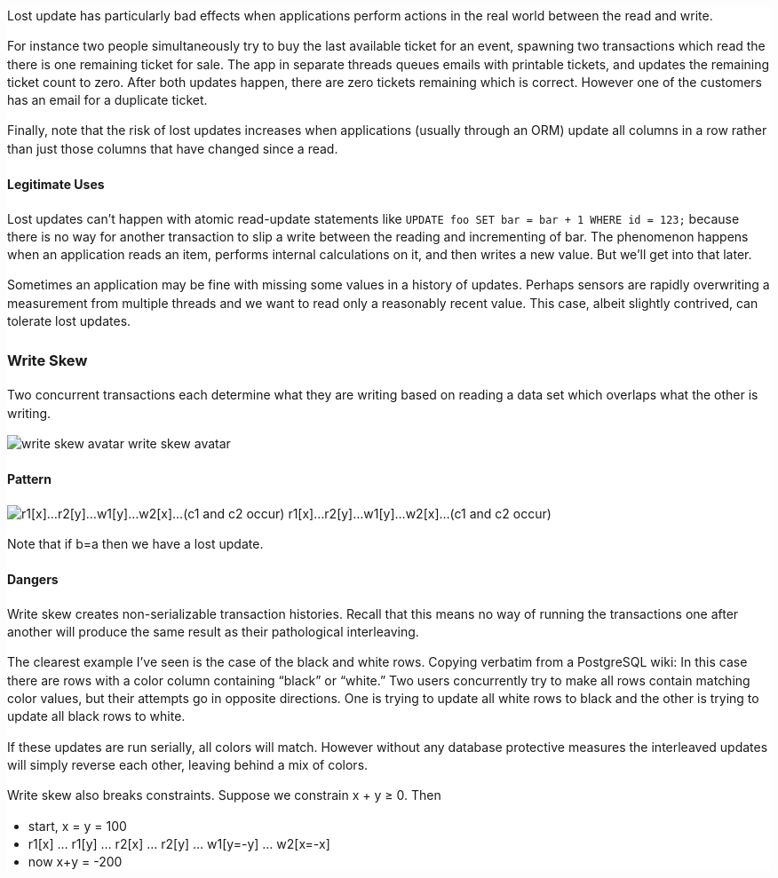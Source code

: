Lost update has particularly bad effects when applications perform actions in the real world between the read and write.

For instance two people simultaneously try to buy the last available ticket for an event, spawning two transactions which read the there is one remaining ticket for sale. The app in separate threads queues emails with printable tickets, and updates the remaining ticket count to zero. After both updates happen, there are zero tickets remaining which is correct. However one of the customers has an email for a duplicate ticket.

Finally, note that the risk of lost updates increases when applications (usually through an ORM) update all columns in a row rather than just those columns that have changed since a read.

#### Legitimate Uses

Lost updates can’t happen with atomic read-update statements like `UPDATE foo SET bar = bar + 1 WHERE id = 123;` because there is no way for another transaction to slip a write between the reading and incrementing of bar. The phenomenon happens when an application reads an item, performs internal calculations on it, and then writes a new value. But we’ll get into that later.

Sometimes an application may be fine with missing some values in a history of updates. Perhaps sensors are rapidly overwriting a measurement from multiple threads and we want to read only a reasonably recent value. This case, albeit slightly contrived, can tolerate lost updates.

### Write Skew

Two concurrent transactions each determine what they are writing based on reading a data set which overlaps what the other is writing.

![write skew avatar](https://begriffs.com/images/isolation-write-skew.jpg)
write skew avatar

#### Pattern

![r1[x]…r2[y]…w1[y]…w2[x]…(c1 and c2 occur)](https://begriffs.com/images/isolation-diagram-ws.png)
r1[x]…r2[y]…w1[y]…w2[x]…(c1 and c2 occur)

Note that if b=a then we have a lost update.

#### Dangers

Write skew creates non-serializable transaction histories. Recall that this means no way of running the transactions one after another will produce the same result as their pathological interleaving.

The clearest example I’ve seen is the case of the black and white rows. Copying verbatim from a PostgreSQL wiki: In this case there are rows with a color column containing “black” or “white.” Two users concurrently try to make all rows contain matching color values, but their attempts go in opposite directions. One is trying to update all white rows to black and the other is trying to update all black rows to white.

If these updates are run serially, all colors will match. However without any database protective measures the interleaved updates will simply reverse each other, leaving behind a mix of colors.

Write skew also breaks constraints. Suppose we constrain x + y ≥ 0. Then

- start, x = y = 100
- r1[x] … r1[y] … r2[x] … r2[y] … w1[y=-y] … w2[x=-x]
- now x+y = -200

